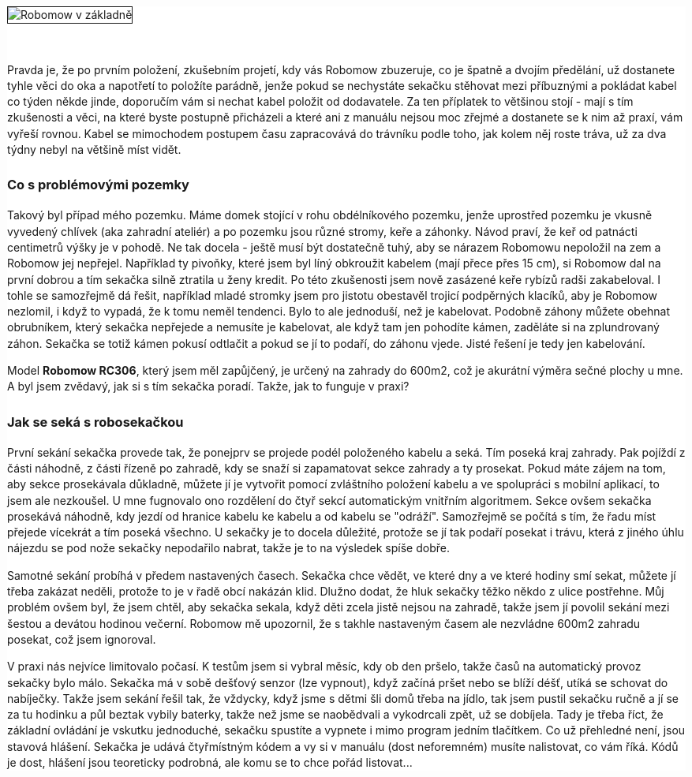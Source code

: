 <p><img title="robomowrc306.JPG" src="http://www.marigold.cz/wp-content/uploads/robomowrc306.jpg" alt="Robomow v základně" width="500" height="375" border="1" /></p>

<p> </p>

<p>Pravda je, že po prvním položení, zkušebním projetí, kdy vás Robomow zbuzeruje, co je špatně a dvojím předělání, už dostanete tyhle věci do oka a napotřetí to položíte parádně, jenže pokud se nechystáte sekačku stěhovat mezi příbuznými a pokládat kabel co týden někde jinde, doporučím vám si nechat kabel položit od dodavatele. Za ten příplatek to většinou stojí - mají s tím zkušenosti a věci, na které byste postupně přicházeli a které ani z manuálu nejsou moc zřejmé a dostanete se k nim až praxí, vám vyřeší rovnou. Kabel se mimochodem postupem času zapracovává do trávníku podle toho, jak kolem něj roste tráva, už za dva týdny nebyl na většině míst vidět.</p>

<h3>Co s problémovými pozemky</h3>
<p>Takový byl případ mého pozemku. Máme domek stojící v rohu obdélníkového pozemku, jenže uprostřed pozemku je vkusně vyvedený chlívek (aka zahradní ateliér) a po pozemku jsou různé stromy, keře a záhonky. Návod praví, že keř od patnácti centimetrů výšky je v pohodě. Ne tak docela - ještě musí být dostatečně tuhý, aby se nárazem Robomowu nepoložil na zem a Robomow jej nepřejel. Například ty pivoňky, které jsem byl líný obkroužit kabelem (mají přece přes 15 cm), si Robomow dal na první dobrou a tím sekačka silně ztratila u ženy kredit. Po této zkušenosti jsem nově zasázené keře rybízů radši zakabeloval. I tohle se samozřejmě dá řešit, například mladé stromky jsem pro jistotu obestavěl trojicí podpěrných klacíků, aby je Robomow nezlomil, i když to vypadá, že k tomu neměl tendenci. Bylo to ale jednoduší, než je kabelovat. Podobně záhony můžete obehnat obrubníkem, který sekačka nepřejede a nemusíte je kabelovat, ale když tam jen pohodíte kámen, zaděláte si na zplundrovaný záhon. Sekačka se totiž kámen pokusí odtlačit a pokud se jí to podaří, do záhonu vjede. Jisté řešení je tedy jen kabelování.</p>

<p>Model <strong>Robomow RC306</strong>, který jsem měl zapůjčený, je určený na zahrady do 600m2, což je akurátní výměra sečné plochy u mne. A byl jsem zvědavý, jak si s tím sekačka poradí. Takže, jak to funguje v praxi?</p>

<h3>Jak se seká s robosekačkou</h3>
<p>První sekání sekačka provede tak, že ponejprv se projede podél položeného kabelu a seká. Tím poseká kraj zahrady. Pak pojíždí z části náhodně, z části řízeně po zahradě, kdy se snaží si zapamatovat sekce zahrady a ty prosekat. Pokud máte zájem na tom, aby sekce prosekávala důkladně, můžete jí je vytvořit pomocí zvláštního položení kabelu a ve spolupráci s mobilní aplikací, to jsem ale nezkoušel. U mne fugnovalo ono rozdělení do čtyř sekcí automatickým vnitřním algoritmem. Sekce ovšem sekačka prosekává náhodně, kdy jezdí od hranice kabelu ke kabelu a od kabelu se "odráží". Samozřejmě se počítá s tím, že řadu míst přejede vícekrát a tím poseká všechno. U sekačky je to docela důležité, protože se jí tak podaří posekat i trávu, která z jiného úhlu nájezdu se pod nože sekačky nepodařilo nabrat, takže je to na výsledek spíše dobře.</p>

<p>Samotné sekání probíhá v předem nastavených časech. Sekačka chce vědět, ve které dny a ve které hodiny smí sekat, můžete jí třeba zakázat neděli, protože to je v řadě obcí nakázán klid. Dlužno dodat, že hluk sekačky těžko někdo z ulice postřehne. Můj problém ovšem byl, že jsem chtěl, aby sekačka sekala, když děti zcela jistě nejsou na zahradě, takže jsem jí povolil sekání mezi šestou a devátou hodinou večerní. Robomow mě upozornil, že s takhle nastaveným časem ale nezvládne 600m2 zahradu posekat, což jsem ignoroval.</p>

<p>V praxi nás nejvíce limitovalo počasí. K testům jsem si vybral měsíc, kdy ob den pršelo, takže časů na automatický provoz sekačky bylo málo. Sekačka má v sobě dešťový senzor (lze vypnout), když začíná pršet nebo se blíží déšť, utíká se schovat do nabíječky. Takže jsem sekání řešil tak, že vždycky, když jsme s dětmi šli domů třeba na jídlo, tak jsem pustil sekačku ručně a jí se za tu hodinku a půl beztak vybily baterky, takže než jsme se naobědvali a vykodrcali zpět, už se dobíjela. Tady je třeba říct, že základní ovládání je vskutku jednoduché, sekačku spustíte a vypnete i mimo program jedním tlačítkem. Co už přehledné není, jsou stavová hlášení. Sekačka je udává čtyřmístným kódem a vy si v manuálu (dost neforemném) musíte nalistovat, co vám říká. Kódů je dost, hlášení jsou teoreticky podrobná, ale komu se to chce pořád listovat...</p>
